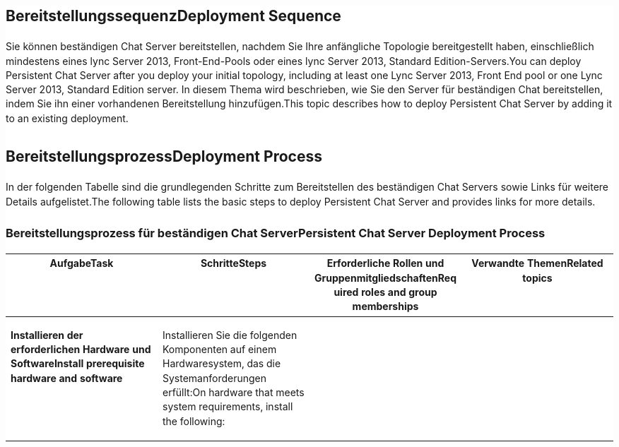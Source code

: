 <div>

## <a name="deployment-sequence"></a><span data-ttu-id="c9e0b-107">Bereitstellungssequenz</span><span class="sxs-lookup"><span data-stu-id="c9e0b-107">Deployment Sequence</span></span>

<span data-ttu-id="c9e0b-108">Sie können beständigen Chat Server bereitstellen, nachdem Sie Ihre anfängliche Topologie bereitgestellt haben, einschließlich mindestens eines lync Server 2013, Front-End-Pools oder eines lync Server 2013, Standard Edition-Servers.</span><span class="sxs-lookup"><span data-stu-id="c9e0b-108">You can deploy Persistent Chat Server after you deploy your initial topology, including at least one Lync Server 2013, Front End pool or one Lync Server 2013, Standard Edition server.</span></span> <span data-ttu-id="c9e0b-109">In diesem Thema wird beschrieben, wie Sie den Server für beständigen Chat bereitstellen, indem Sie ihn einer vorhandenen Bereitstellung hinzufügen.</span><span class="sxs-lookup"><span data-stu-id="c9e0b-109">This topic describes how to deploy Persistent Chat Server by adding it to an existing deployment.</span></span>

</div>

<div>

## <a name="deployment-process"></a><span data-ttu-id="c9e0b-110">Bereitstellungsprozess</span><span class="sxs-lookup"><span data-stu-id="c9e0b-110">Deployment Process</span></span>

<span data-ttu-id="c9e0b-111">In der folgenden Tabelle sind die grundlegenden Schritte zum Bereitstellen des beständigen Chat Servers sowie Links für weitere Details aufgelistet.</span><span class="sxs-lookup"><span data-stu-id="c9e0b-111">The following table lists the basic steps to deploy Persistent Chat Server and provides links for more details.</span></span>

### <a name="persistent-chat-server-deployment-process"></a><span data-ttu-id="c9e0b-112">Bereitstellungsprozess für beständigen Chat Server</span><span class="sxs-lookup"><span data-stu-id="c9e0b-112">Persistent Chat Server Deployment Process</span></span>

<table>
<colgroup>
<col style="width: 25%" />
<col style="width: 25%" />
<col style="width: 25%" />
<col style="width: 25%" />
</colgroup>
<thead>
<tr class="header">
<th><span data-ttu-id="c9e0b-113">Aufgabe</span><span class="sxs-lookup"><span data-stu-id="c9e0b-113">Task</span></span></th>
<th><span data-ttu-id="c9e0b-114">Schritte</span><span class="sxs-lookup"><span data-stu-id="c9e0b-114">Steps</span></span></th>
<th><span data-ttu-id="c9e0b-115">Erforderliche Rollen und Gruppenmitgliedschaften</span><span class="sxs-lookup"><span data-stu-id="c9e0b-115">Required roles and group memberships</span></span></th>
<th><span data-ttu-id="c9e0b-116">Verwandte Themen</span><span class="sxs-lookup"><span data-stu-id="c9e0b-116">Related topics</span></span></th>
</tr>
</thead>
<tbody>
<tr class="odd">
<td><p><span data-ttu-id="c9e0b-117"><strong>Installieren der erforderlichen Hardware und Software</strong></span><span class="sxs-lookup"><span data-stu-id="c9e0b-117"><strong>Install prerequisite hardware and software</strong></span></span></p></td>
<td><p><span data-ttu-id="c9e0b-118">Installieren Sie die folgenden Komponenten auf einem Hardwaresystem, das die Systemanforderungen erfüllt:</span><span class="sxs-lookup"><span data-stu-id="c9e0b-118">On hardware that meets system requirements, install the following:</span></span></p>